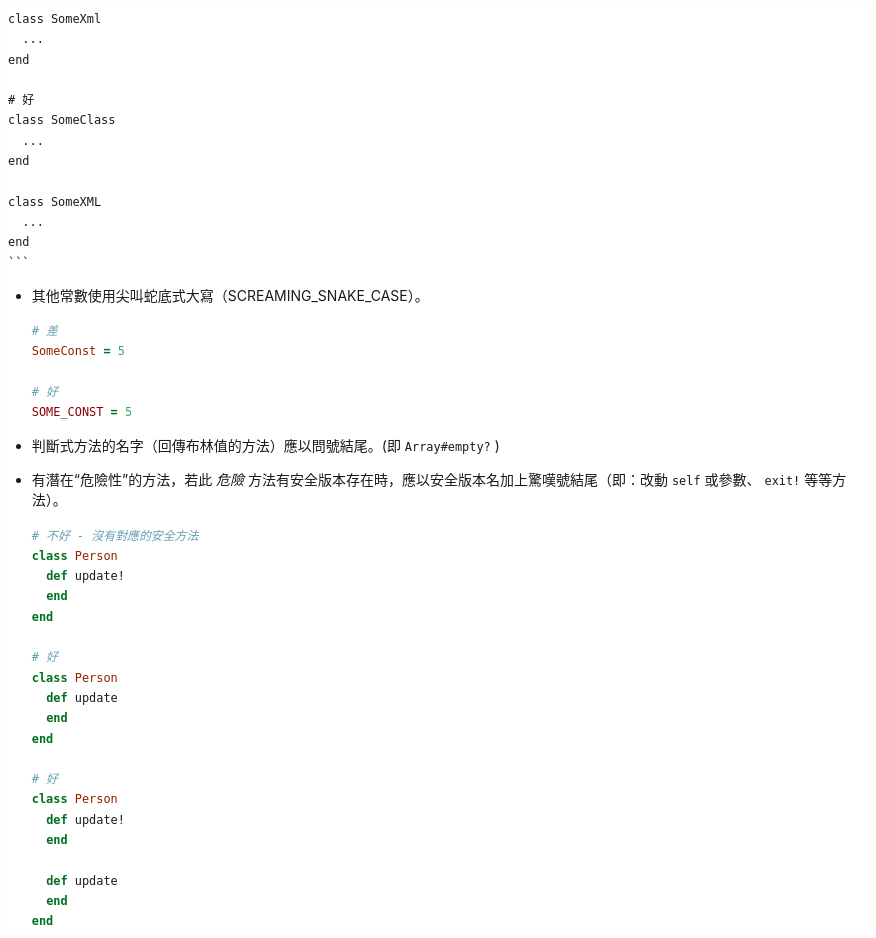     class SomeXml
      ...
    end

    # 好
    class SomeClass
      ...
    end

    class SomeXML
      ...
    end
    ```

* 其他常數使用尖叫蛇底式大寫（SCREAMING_SNAKE_CASE）。

    ```Ruby
    # 差
    SomeConst = 5

    # 好
    SOME_CONST = 5
    ```

* 判斷式方法的名字（回傳布林值的方法）應以問號結尾。(即 `Array#empty?` )
* 有潛在“危險性”的方法，若此 *危險* 方法有安全版本存在時，應以安全版本名加上驚嘆號結尾（即：改動 `self` 或參數、 `exit!` 等等方法）。

    ```Ruby
    # 不好 - 沒有對應的安全方法
    class Person
      def update!
      end
    end

    # 好
    class Person
      def update
      end
    end

    # 好
    class Person
      def update!
      end

      def update
      end
    end
    ```
